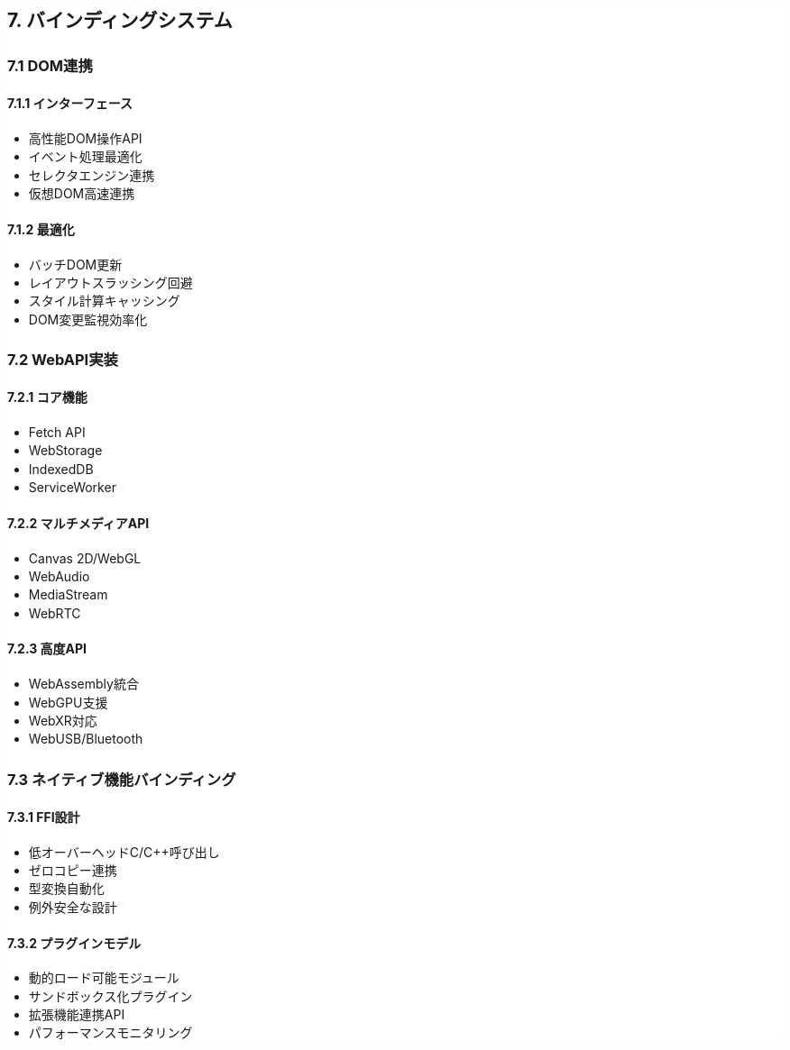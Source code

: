 ## 7. バインディングシステム

### 7.1 DOM連携

#### 7.1.1 インターフェース
- 高性能DOM操作API
- イベント処理最適化
- セレクタエンジン連携
- 仮想DOM高速連携

#### 7.1.2 最適化
- バッチDOM更新
- レイアウトスラッシング回避
- スタイル計算キャッシング
- DOM変更監視効率化

### 7.2 WebAPI実装

#### 7.2.1 コア機能
- Fetch API
- WebStorage
- IndexedDB
- ServiceWorker

#### 7.2.2 マルチメディアAPI
- Canvas 2D/WebGL
- WebAudio
- MediaStream
- WebRTC

#### 7.2.3 高度API
- WebAssembly統合
- WebGPU支援
- WebXR対応
- WebUSB/Bluetooth

### 7.3 ネイティブ機能バインディング

#### 7.3.1 FFI設計
- 低オーバーヘッドC/C++呼び出し
- ゼロコピー連携
- 型変換自動化
- 例外安全な設計

#### 7.3.2 プラグインモデル
- 動的ロード可能モジュール
- サンドボックス化プラグイン
- 拡張機能連携API
- パフォーマンスモニタリング
